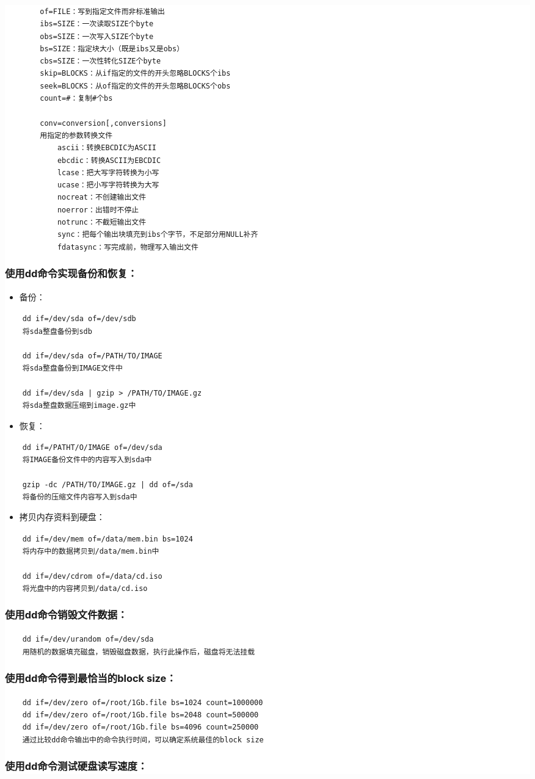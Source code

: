 ```
        of=FILE：写到指定文件而非标准输出
        ibs=SIZE：一次读取SIZE个byte
        obs=SIZE：一次写入SIZE个byte
        bs=SIZE：指定块大小（既是ibs又是obs）
        cbs=SIZE：一次性转化SIZE个byte
        skip=BLOCKS：从if指定的文件的开头忽略BLOCKS个ibs
        seek=BLOCKS：从of指定的文件的开头忽略BLOCKS个obs
        count=#：复制#个bs

        conv=conversion[,conversions] 
        用指定的参数转换文件
            ascii：转换EBCDIC为ASCII
            ebcdic：转换ASCII为EBCDIC
            lcase：把大写字符转换为小写
            ucase：把小写字符转换为大写
            nocreat：不创建输出文件
            noerror：出错时不停止
            notrunc：不截短输出文件
            sync：把每个输出块填充到ibs个字节，不足部分用NULL补齐
            fdatasync：写完成前，物理写入输出文件
```
### 使用dd命令实现备份和恢复：
+ 备份：
```
    dd if=/dev/sda of=/dev/sdb
    将sda整盘备份到sdb

    dd if=/dev/sda of=/PATH/TO/IMAGE
    将sda整盘备份到IMAGE文件中

    dd if=/dev/sda | gzip > /PATH/TO/IMAGE.gz
    将sda整盘数据压缩到image.gz中
```
+ 恢复：
```
    dd if=/PATHT/O/IMAGE of=/dev/sda
    将IMAGE备份文件中的内容写入到sda中

    gzip -dc /PATH/TO/IMAGE.gz | dd of=/sda
    将备份的压缩文件内容写入到sda中
```
+ 拷贝内存资料到硬盘：
```
    dd if=/dev/mem of=/data/mem.bin bs=1024
    将内存中的数据拷贝到/data/mem.bin中

    dd if=/dev/cdrom of=/data/cd.iso
    将光盘中的内容拷贝到/data/cd.iso
```
### 使用dd命令销毁文件数据：
```
    dd if=/dev/urandom of=/dev/sda
    用随机的数据填充磁盘，销毁磁盘数据，执行此操作后，磁盘将无法挂载
```
### 使用dd命令得到最恰当的block size：
```
    dd if=/dev/zero of=/root/1Gb.file bs=1024 count=1000000
    dd if=/dev/zero of=/root/1Gb.file bs=2048 count=500000
    dd if=/dev/zero of=/root/1Gb.file bs=4096 count=250000
    通过比较dd命令输出中的命令执行时间，可以确定系统最佳的block size
```
### 使用dd命令测试硬盘读写速度：